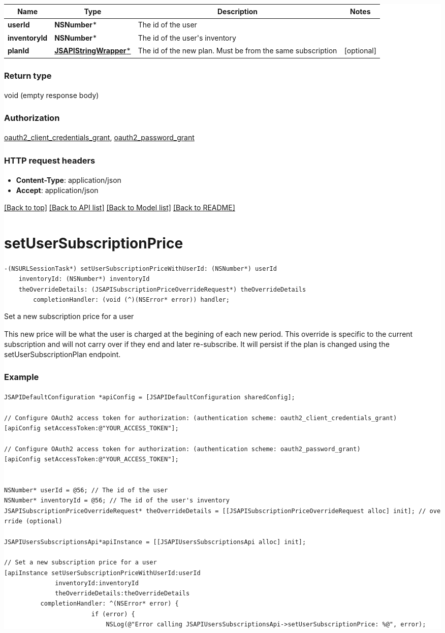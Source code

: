 Name | Type | Description  | Notes
------------- | ------------- | ------------- | -------------
 **userId** | **NSNumber***| The id of the user | 
 **inventoryId** | **NSNumber***| The id of the user&#39;s inventory | 
 **planId** | [**JSAPIStringWrapper***](JSAPIStringWrapper.md)| The id of the new plan. Must be from the same subscription | [optional] 

### Return type

void (empty response body)

### Authorization

[oauth2_client_credentials_grant](../README.md#oauth2_client_credentials_grant), [oauth2_password_grant](../README.md#oauth2_password_grant)

### HTTP request headers

 - **Content-Type**: application/json
 - **Accept**: application/json

[[Back to top]](#) [[Back to API list]](../README.md#documentation-for-api-endpoints) [[Back to Model list]](../README.md#documentation-for-models) [[Back to README]](../README.md)

# **setUserSubscriptionPrice**
```objc
-(NSURLSessionTask*) setUserSubscriptionPriceWithUserId: (NSNumber*) userId
    inventoryId: (NSNumber*) inventoryId
    theOverrideDetails: (JSAPISubscriptionPriceOverrideRequest*) theOverrideDetails
        completionHandler: (void (^)(NSError* error)) handler;
```

Set a new subscription price for a user

This new price will be what the user is charged at the begining of each new period. This override is specific to the current subscription and will not carry over if they end and later re-subscribe. It will persist if the plan is changed using the setUserSubscriptionPlan endpoint.

### Example 
```objc
JSAPIDefaultConfiguration *apiConfig = [JSAPIDefaultConfiguration sharedConfig];

// Configure OAuth2 access token for authorization: (authentication scheme: oauth2_client_credentials_grant)
[apiConfig setAccessToken:@"YOUR_ACCESS_TOKEN"];

// Configure OAuth2 access token for authorization: (authentication scheme: oauth2_password_grant)
[apiConfig setAccessToken:@"YOUR_ACCESS_TOKEN"];


NSNumber* userId = @56; // The id of the user
NSNumber* inventoryId = @56; // The id of the user's inventory
JSAPISubscriptionPriceOverrideRequest* theOverrideDetails = [[JSAPISubscriptionPriceOverrideRequest alloc] init]; // override (optional)

JSAPIUsersSubscriptionsApi*apiInstance = [[JSAPIUsersSubscriptionsApi alloc] init];

// Set a new subscription price for a user
[apiInstance setUserSubscriptionPriceWithUserId:userId
              inventoryId:inventoryId
              theOverrideDetails:theOverrideDetails
          completionHandler: ^(NSError* error) {
                        if (error) {
                            NSLog(@"Error calling JSAPIUsersSubscriptionsApi->setUserSubscriptionPrice: %@", error);
```